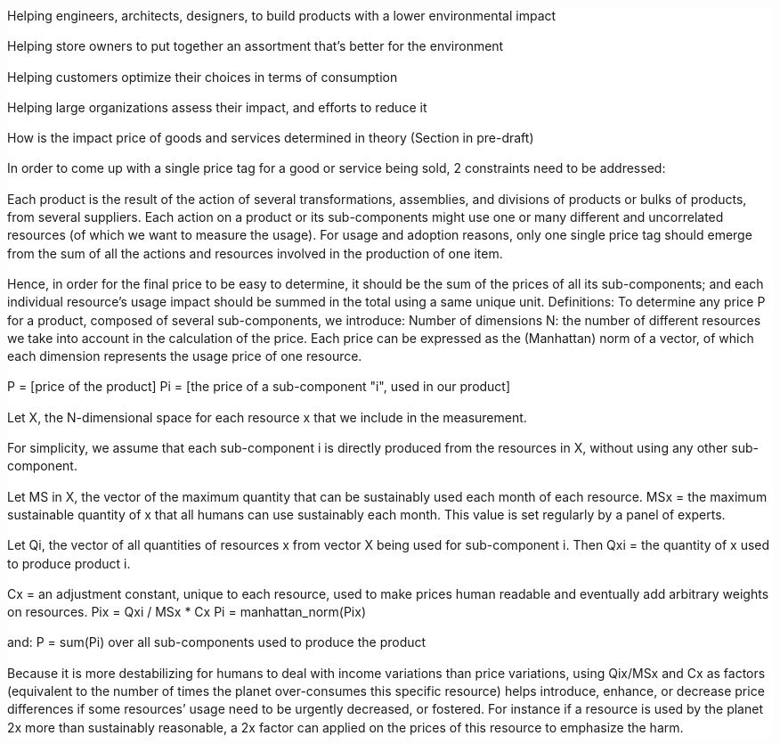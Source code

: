Helping engineers, architects, designers, to build products with a lower environmental impact

Helping store owners to put together an assortment that’s better for the environment

Helping customers optimize their choices in terms of consumption

Helping large organizations assess their impact, and efforts to reduce it


How is the impact price of goods and services determined in theory (Section in pre-draft)


In order to come up with a single price tag for a good or service being sold, 2 constraints need to be addressed: 

Each product is the result of the action of several transformations, assemblies, and divisions of products or bulks of products, from several suppliers.
Each action on a product or its sub-components might use one or many different and uncorrelated resources (of which we want to measure the usage).
For usage and adoption reasons, only one single price tag should emerge from the sum of all the actions and resources involved in the production of one item.

Hence, in order for the final price to be easy to determine, it should be the sum of the prices of all its sub-components; and each individual resource’s usage impact should be summed in the total using a same unique unit.
Definitions:
To determine any price P for a product, composed of several sub-components, we introduce:
Number of dimensions N: the number of different resources we take into account in the calculation of the price. Each price can be expressed as the (Manhattan) norm of a vector, of which each dimension represents the usage price of one resource.

P = [price of the product]
Pi = [the price of a sub-component "i", used in our product]

Let X, the N-dimensional space for each resource x that we include in the measurement.

For simplicity, we assume that each sub-component i is directly produced from the resources in X, without using any other sub-component.

Let MS in X, the vector of the maximum quantity that can be sustainably used each month of each resource.
MSx = the maximum sustainable quantity of x that all humans can use sustainably each month. This value is set regularly by a panel of experts.

Let Qi, the vector of all quantities of resources x from vector X being used for sub-component i.
Then Qxi = the quantity of x used to produce product i.

Cx = an adjustment constant, unique to each resource, used to make prices human readable and eventually add arbitrary weights on resources.
Pix = Qxi / MSx * Cx
Pi = manhattan_norm(Pix) 

and:
P = sum(Pi) over all sub-components used to produce the product

Because it is more destabilizing for humans to deal with income variations than price variations, using Qix/MSx and Cx as factors (equivalent to the number of times the planet over-consumes this specific resource) helps introduce, enhance, or decrease price differences if some resources’ usage need to be urgently decreased, or fostered.
For instance if a resource is used by the planet 2x more than sustainably reasonable, a 2x factor can applied on the prices of this resource to emphasize the harm.
